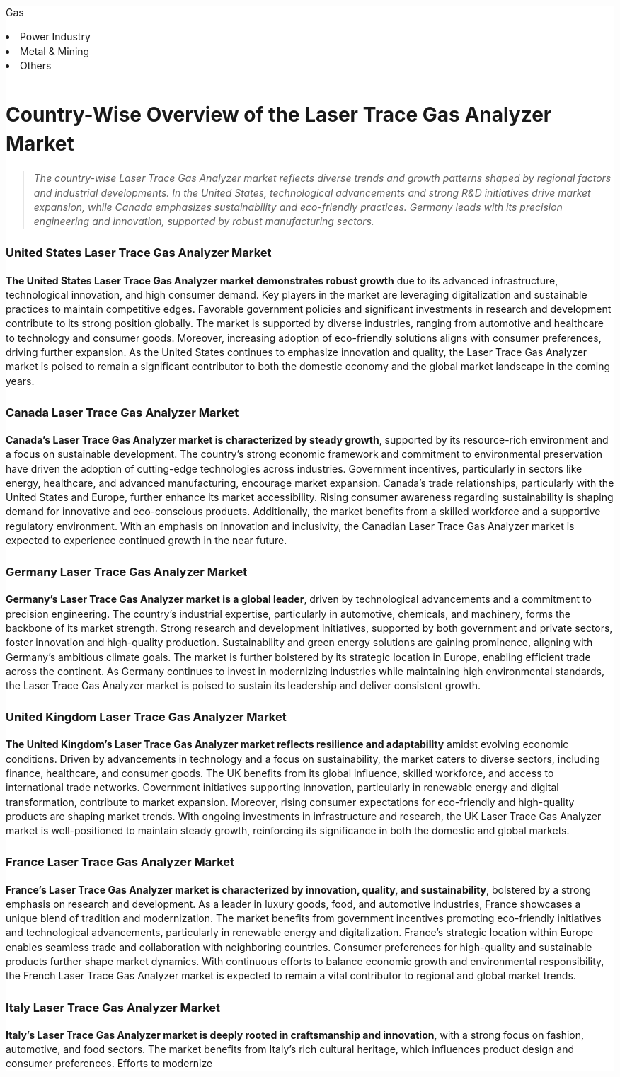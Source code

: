 Gas</li><li>Power Industry</li><li>Metal & Mining</li><li>Others</li></ul><h1><span class="">Country-Wise Overview of the Laser Trace Gas Analyzer Market<br /></span></h1><blockquote><p><em><span class="">The country-wise Laser Trace Gas Analyzer market reflects diverse trends and growth patterns shaped by regional factors and industrial developments. In the United States, technological advancements and strong R&amp;D initiatives drive market expansion, while Canada emphasizes sustainability and eco-friendly practices. Germany leads with its precision engineering and innovation, supported by robust manufacturing sectors.</span></em></p></blockquote><h3><strong>United States Laser Trace Gas Analyzer Market</strong></h3><p><strong>The United States Laser Trace Gas Analyzer market demonstrates robust growth</strong> due to its advanced infrastructure, technological innovation, and high consumer demand. Key players in the market are leveraging digitalization and sustainable practices to maintain competitive edges. Favorable government policies and significant investments in research and development contribute to its strong position globally. The market is supported by diverse industries, ranging from automotive and healthcare to technology and consumer goods. Moreover, increasing adoption of eco-friendly solutions aligns with consumer preferences, driving further expansion. As the United States continues to emphasize innovation and quality, the Laser Trace Gas Analyzer market is poised to remain a significant contributor to both the domestic economy and the global market landscape in the coming years.</p><h3><strong>Canada Laser Trace Gas Analyzer Market</strong></h3><p><strong>Canada&rsquo;s Laser Trace Gas Analyzer market is characterized by steady growth</strong>, supported by its resource-rich environment and a focus on sustainable development. The country&rsquo;s strong economic framework and commitment to environmental preservation have driven the adoption of cutting-edge technologies across industries. Government incentives, particularly in sectors like energy, healthcare, and advanced manufacturing, encourage market expansion. Canada&rsquo;s trade relationships, particularly with the United States and Europe, further enhance its market accessibility. Rising consumer awareness regarding sustainability is shaping demand for innovative and eco-conscious products. Additionally, the market benefits from a skilled workforce and a supportive regulatory environment. With an emphasis on innovation and inclusivity, the Canadian Laser Trace Gas Analyzer market is expected to experience continued growth in the near future.</p><h3><strong>Germany Laser Trace Gas Analyzer Market</strong></h3><p><strong>Germany&rsquo;s Laser Trace Gas Analyzer market is a global leader</strong>, driven by technological advancements and a commitment to precision engineering. The country&rsquo;s industrial expertise, particularly in automotive, chemicals, and machinery, forms the backbone of its market strength. Strong research and development initiatives, supported by both government and private sectors, foster innovation and high-quality production. Sustainability and green energy solutions are gaining prominence, aligning with Germany&rsquo;s ambitious climate goals. The market is further bolstered by its strategic location in Europe, enabling efficient trade across the continent. As Germany continues to invest in modernizing industries while maintaining high environmental standards, the Laser Trace Gas Analyzer market is poised to sustain its leadership and deliver consistent growth.</p><h3><strong>United Kingdom Laser Trace Gas Analyzer Market</strong></h3><p><strong>The United Kingdom&rsquo;s Laser Trace Gas Analyzer market reflects resilience and adaptability</strong> amidst evolving economic conditions. Driven by advancements in technology and a focus on sustainability, the market caters to diverse sectors, including finance, healthcare, and consumer goods. The UK benefits from its global influence, skilled workforce, and access to international trade networks. Government initiatives supporting innovation, particularly in renewable energy and digital transformation, contribute to market expansion. Moreover, rising consumer expectations for eco-friendly and high-quality products are shaping market trends. With ongoing investments in infrastructure and research, the UK Laser Trace Gas Analyzer market is well-positioned to maintain steady growth, reinforcing its significance in both the domestic and global markets.</p><h3><strong>France Laser Trace Gas Analyzer Market</strong></h3><p><strong>France&rsquo;s Laser Trace Gas Analyzer market is characterized by innovation, quality, and sustainability</strong>, bolstered by a strong emphasis on research and development. As a leader in luxury goods, food, and automotive industries, France showcases a unique blend of tradition and modernization. The market benefits from government incentives promoting eco-friendly initiatives and technological advancements, particularly in renewable energy and digitalization. France&rsquo;s strategic location within Europe enables seamless trade and collaboration with neighboring countries. Consumer preferences for high-quality and sustainable products further shape market dynamics. With continuous efforts to balance economic growth and environmental responsibility, the French Laser Trace Gas Analyzer market is expected to remain a vital contributor to regional and global market trends.</p><h3><strong>Italy Laser Trace Gas Analyzer Market</strong></h3><p><strong>Italy&rsquo;s Laser Trace Gas Analyzer market is deeply rooted in craftsmanship and innovation</strong>, with a strong focus on fashion, automotive, and food sectors. The market benefits from Italy&rsquo;s rich cultural heritage, which influences product design and consumer preferences. Efforts to modernize